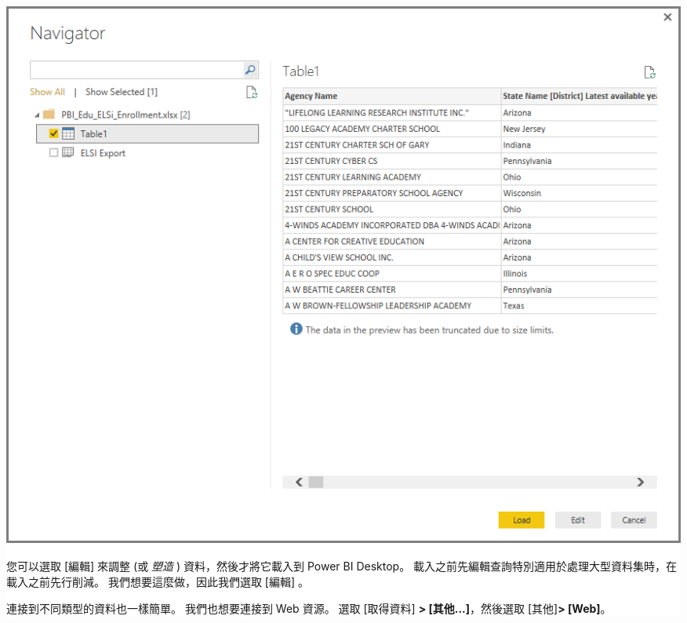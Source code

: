 ![](media/desktop-common-query-tasks/commonquerytasks_navigator.png)

您可以選取 [編輯]  來調整 (或 *塑造* ) 資料，然後才將它載入到 Power BI Desktop。 載入之前先編輯查詢特別適用於處理大型資料集時，在載入之前先行削減。 我們想要這麼做，因此我們選取 [編輯] 。

連接到不同類型的資料也一樣簡單。 我們也想要連接到 Web 資源。 選取 [取得資料] **\> [其他...]**，然後選取 [其他]**\> [Web]**。
